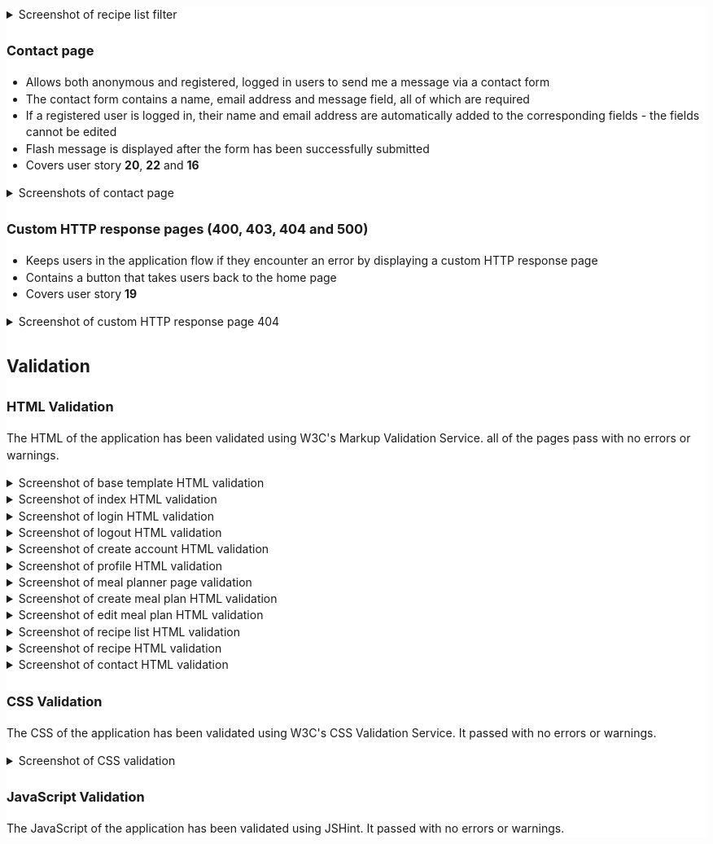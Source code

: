 <details><summary>Screenshot of recipe list filter</summary></details>

### Contact page
- Allows both anonymous and registered, logged in users to send me a message via a contact form
- The contact form contains a name, email address and message field, all of which are required
- If a registered user is logged in, their name and email address are automatically added to the corresponding fields - the fields cannot be edited
- Flash message is displayed after the form has been successfully submitted
- Covers user story **20**, **22** and **16**

<details><summary>Screenshots of contact page</summary></details>

### Custom HTTP response pages (400, 403, 404 and 500)
- Keeps users in the application flow if they encounter an error by displaying a custom HTTP response page
- Contains a button that takes users back to the home page
- Covers user story **19**

<details><summary>Screenshot of custom HTTP response page 404</summary></details>

## Validation

### HTML Validation
The HTML of the application has been validated using W3C's Markup Validation Service. all of the pages pass with no errors or warnings.

<details><summary>Screenshot of base template HTML validation</summary></details>

<details><summary>Screenshot of index HTML validation</summary></details>

<details><summary>Screenshot of login HTML validation</summary></details>

<details><summary>Screenshot of logout HTML validation</summary></details>

<details><summary>Screenshot of create account HTML validation</summary></details>

<details><summary>Screenshot of profile HTML validation</summary></details>

<details><summary>Screenshot of meal planner page validation</summary></details>

<details><summary>Screenshot of create meal plan HTML validation</summary></details>

<details><summary>Screenshot of edit meal plan HTML validation</summary></details>

<details><summary>Screenshot of recipe list HTML validation</summary></details>

<details><summary>Screenshot of recipe HTML validation</summary></details>

<details><summary>Screenshot of contact HTML validation</summary></details>

### CSS Validation
The CSS of the application has been validated using W3C's CSS Validation Service. It passed with no errors or warnings.

<details><summary>Screenshot of CSS validation</summary></details>

### JavaScript Validation
The JavaScript of the application has been validated using JSHint. It passed with no errors or warnings.
